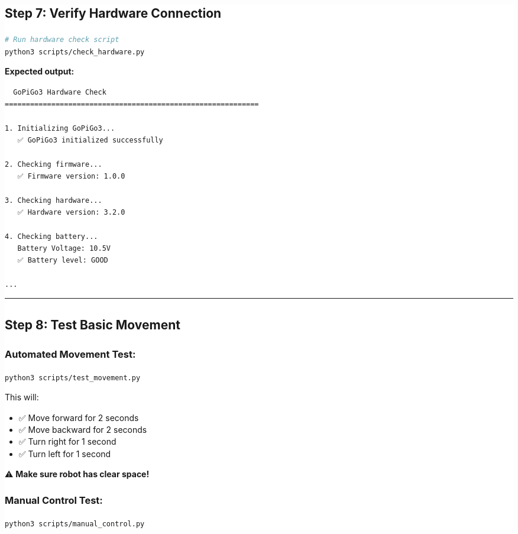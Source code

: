 
## Step 7: Verify Hardware Connection

```bash
# Run hardware check script
python3 scripts/check_hardware.py
```

**Expected output:**

```
  GoPiGo3 Hardware Check
============================================================

1. Initializing GoPiGo3...
   ✅ GoPiGo3 initialized successfully

2. Checking firmware...
   ✅ Firmware version: 1.0.0

3. Checking hardware...
   ✅ Hardware version: 3.2.0

4. Checking battery...
   Battery Voltage: 10.5V
   ✅ Battery level: GOOD

...
```

---

## Step 8: Test Basic Movement

### Automated Movement Test:

```bash
python3 scripts/test_movement.py
```

This will:

- ✅ Move forward for 2 seconds
- ✅ Move backward for 2 seconds
- ✅ Turn right for 1 second
- ✅ Turn left for 1 second

⚠️ **Make sure robot has clear space!**

### Manual Control Test:

```bash
python3 scripts/manual_control.py
```
